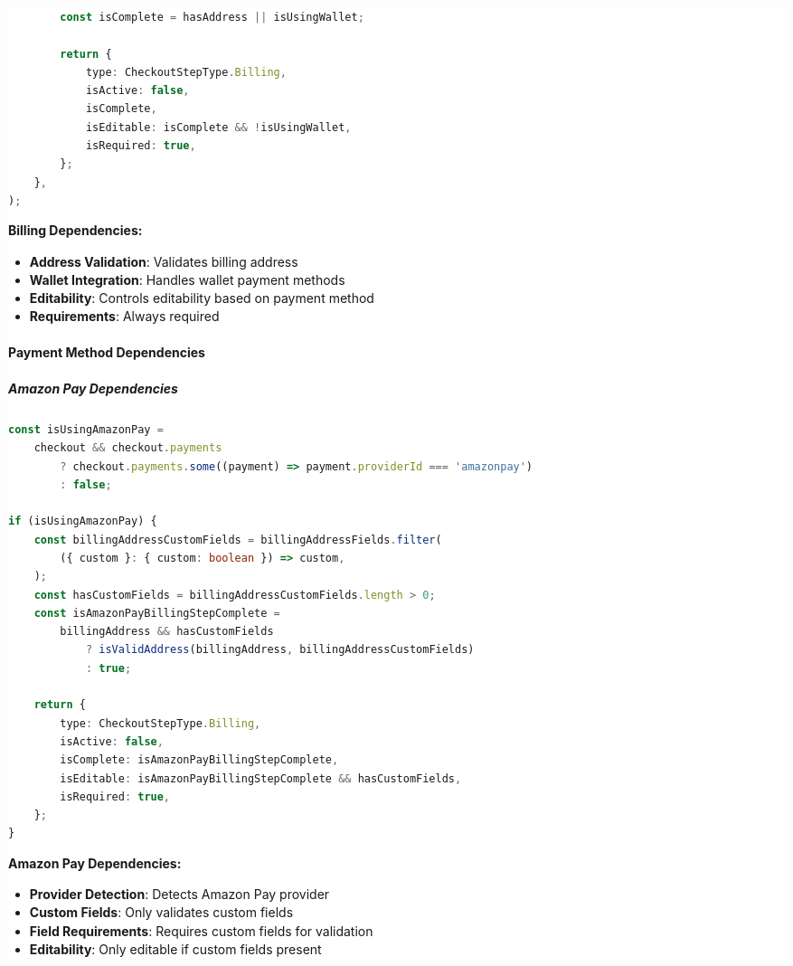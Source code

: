 ```typescript
        const isComplete = hasAddress || isUsingWallet;

        return {
            type: CheckoutStepType.Billing,
            isActive: false,
            isComplete,
            isEditable: isComplete && !isUsingWallet,
            isRequired: true,
        };
    },
);
```

**Billing Dependencies:**
- **Address Validation**: Validates billing address
- **Wallet Integration**: Handles wallet payment methods
- **Editability**: Controls editability based on payment method
- **Requirements**: Always required

#### Payment Method Dependencies

##### Amazon Pay Dependencies

```typescript
const isUsingAmazonPay =
    checkout && checkout.payments
        ? checkout.payments.some((payment) => payment.providerId === 'amazonpay')
        : false;

if (isUsingAmazonPay) {
    const billingAddressCustomFields = billingAddressFields.filter(
        ({ custom }: { custom: boolean }) => custom,
    );
    const hasCustomFields = billingAddressCustomFields.length > 0;
    const isAmazonPayBillingStepComplete =
        billingAddress && hasCustomFields
            ? isValidAddress(billingAddress, billingAddressCustomFields)
            : true;

    return {
        type: CheckoutStepType.Billing,
        isActive: false,
        isComplete: isAmazonPayBillingStepComplete,
        isEditable: isAmazonPayBillingStepComplete && hasCustomFields,
        isRequired: true,
    };
}
```

**Amazon Pay Dependencies:**
- **Provider Detection**: Detects Amazon Pay provider
- **Custom Fields**: Only validates custom fields
- **Field Requirements**: Requires custom fields for validation
- **Editability**: Only editable if custom fields present
